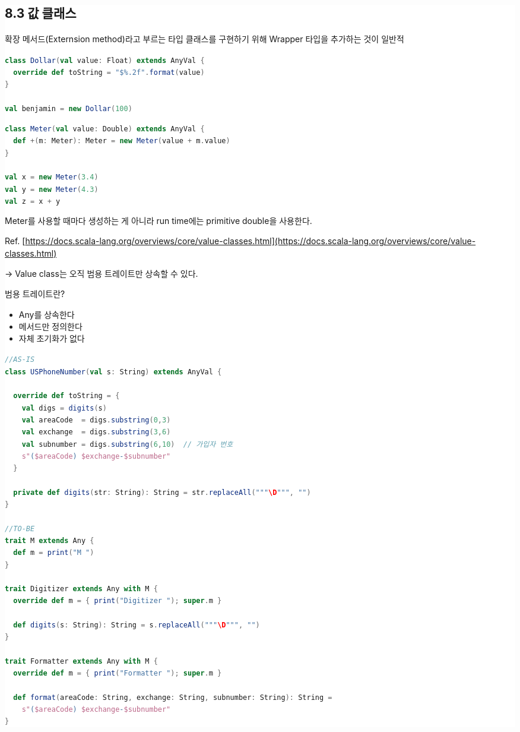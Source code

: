 ## 8.3 값 클래스

확장 메서드(Externsion method)라고 부르는 타입 클래스를 구현하기 위해 Wrapper 타입을 추가하는 것이 일반적

```scala
class Dollar(val value: Float) extends AnyVal {
  override def toString = "$%.2f".format(value)
}

val benjamin = new Dollar(100)
```

```scala
class Meter(val value: Double) extends AnyVal {
  def +(m: Meter): Meter = new Meter(value + m.value)
}

val x = new Meter(3.4)
val y = new Meter(4.3)
val z = x + y
```

Meter를 사용할 때마다 생성하는 게 아니라 run time에는 primitive double을 사용한다.

Ref. [https://docs.scala-lang.org/overviews/core/value-classes.html](https://docs.scala-lang.org/overviews/core/value-classes.html)

→ Value class는 오직 범용 트레이트만 상속할 수 있다.

범용 트레이트란?

- Any를 상속한다
- 메서드만 정의한다
- 자체 초기화가 없다

```scala
//AS-IS
class USPhoneNumber(val s: String) extends AnyVal {

  override def toString = {
    val digs = digits(s)
    val areaCode  = digs.substring(0,3)
    val exchange  = digs.substring(3,6)
    val subnumber = digs.substring(6,10)  // 가입자 번호
    s"($areaCode) $exchange-$subnumber"
  }

  private def digits(str: String): String = str.replaceAll("""\D""", "") 
}

//TO-BE
trait M extends Any {
  def m = print("M ")
}

trait Digitizer extends Any with M {
  override def m = { print("Digitizer "); super.m }

  def digits(s: String): String = s.replaceAll("""\D""", "")
}

trait Formatter extends Any with M {   
  override def m = { print("Formatter "); super.m }

  def format(areaCode: String, exchange: String, subnumber: String): String =
    s"($areaCode) $exchange-$subnumber"
}
```